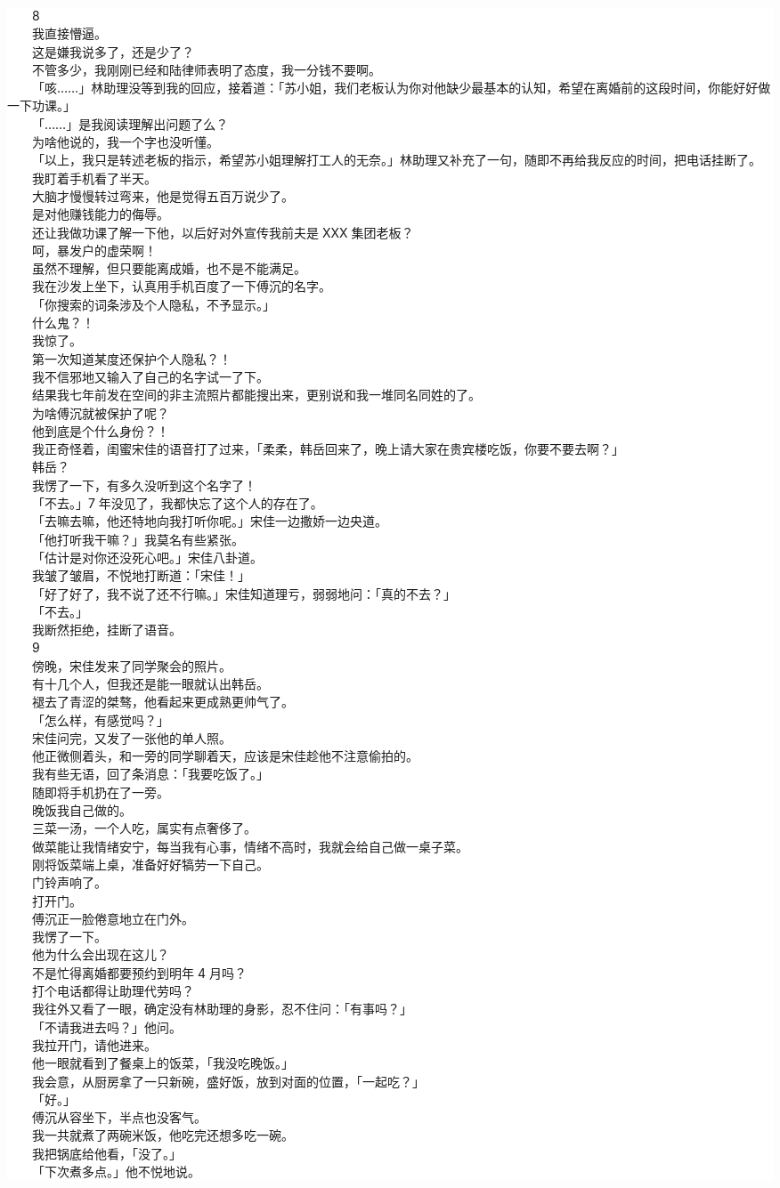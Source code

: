 &emsp;&emsp;8  
&emsp;&emsp;我直接懵逼。  
&emsp;&emsp;这是嫌我说多了，还是少了？  
&emsp;&emsp;不管多少，我刚刚已经和陆律师表明了态度，我一分钱不要啊。  
&emsp;&emsp;「咳……」林助理没等到我的回应，接着道：「苏小姐，我们老板认为你对他缺少最基本的认知，希望在离婚前的这段时间，你能好好做一下功课。」  
&emsp;&emsp;「……」是我阅读理解出问题了么？  
&emsp;&emsp;为啥他说的，我一个字也没听懂。  
&emsp;&emsp;「以上，我只是转述老板的指示，希望苏小姐理解打工人的无奈。」林助理又补充了一句，随即不再给我反应的时间，把电话挂断了。  
&emsp;&emsp;我盯着手机看了半天。  
&emsp;&emsp;大脑才慢慢转过弯来，他是觉得五百万说少了。  
&emsp;&emsp;是对他赚钱能力的侮辱。  
&emsp;&emsp;还让我做功课了解一下他，以后好对外宣传我前夫是 XXX 集团老板？  
&emsp;&emsp;呵，暴发户的虚荣啊！  
&emsp;&emsp;虽然不理解，但只要能离成婚，也不是不能满足。  
&emsp;&emsp;我在沙发上坐下，认真用手机百度了一下傅沉的名字。  
&emsp;&emsp;「你搜索的词条涉及个人隐私，不予显示。」  
&emsp;&emsp;什么鬼？！  
&emsp;&emsp;我惊了。  
&emsp;&emsp;第一次知道某度还保护个人隐私？！  
&emsp;&emsp;我不信邪地又输入了自己的名字试一了下。  
&emsp;&emsp;结果我七年前发在空间的非主流照片都能搜出来，更别说和我一堆同名同姓的了。  
&emsp;&emsp;为啥傅沉就被保护了呢？  
&emsp;&emsp;他到底是个什么身份？！  
&emsp;&emsp;我正奇怪着，闺蜜宋佳的语音打了过来，「柔柔，韩岳回来了，晚上请大家在贵宾楼吃饭，你要不要去啊？」  
&emsp;&emsp;韩岳？  
&emsp;&emsp;我愣了一下，有多久没听到这个名字了！  
&emsp;&emsp;「不去。」7 年没见了，我都快忘了这个人的存在了。  
&emsp;&emsp;「去嘛去嘛，他还特地向我打听你呢。」宋佳一边撒娇一边央道。  
&emsp;&emsp;「他打听我干嘛？」我莫名有些紧张。  
&emsp;&emsp;「估计是对你还没死心吧。」宋佳八卦道。  
&emsp;&emsp;我皱了皱眉，不悦地打断道：「宋佳！」  
&emsp;&emsp;「好了好了，我不说了还不行嘛。」宋佳知道理亏，弱弱地问：「真的不去？」  
&emsp;&emsp;「不去。」  
&emsp;&emsp;我断然拒绝，挂断了语音。  
&emsp;&emsp;9  
&emsp;&emsp;傍晚，宋佳发来了同学聚会的照片。  
&emsp;&emsp;有十几个人，但我还是能一眼就认出韩岳。  
&emsp;&emsp;褪去了青涩的桀骜，他看起来更成熟更帅气了。  
&emsp;&emsp;「怎么样，有感觉吗？」  
&emsp;&emsp;宋佳问完，又发了一张他的单人照。  
&emsp;&emsp;他正微侧着头，和一旁的同学聊着天，应该是宋佳趁他不注意偷拍的。  
&emsp;&emsp;我有些无语，回了条消息：「我要吃饭了。」  
&emsp;&emsp;随即将手机扔在了一旁。  
&emsp;&emsp;晚饭我自己做的。  
&emsp;&emsp;三菜一汤，一个人吃，属实有点奢侈了。  
&emsp;&emsp;做菜能让我情绪安宁，每当我有心事，情绪不高时，我就会给自己做一桌子菜。  
&emsp;&emsp;刚将饭菜端上桌，准备好好犒劳一下自己。  
&emsp;&emsp;门铃声响了。  
&emsp;&emsp;打开门。  
&emsp;&emsp;傅沉正一脸倦意地立在门外。  
&emsp;&emsp;我愣了一下。  
&emsp;&emsp;他为什么会出现在这儿？  
&emsp;&emsp;不是忙得离婚都要预约到明年 4 月吗？  
&emsp;&emsp;打个电话都得让助理代劳吗？  
&emsp;&emsp;我往外又看了一眼，确定没有林助理的身影，忍不住问：「有事吗？」  
&emsp;&emsp;「不请我进去吗？」他问。  
&emsp;&emsp;我拉开门，请他进来。  
&emsp;&emsp;他一眼就看到了餐桌上的饭菜，「我没吃晚饭。」  
&emsp;&emsp;我会意，从厨房拿了一只新碗，盛好饭，放到对面的位置，「一起吃？」  
&emsp;&emsp;「好。」  
&emsp;&emsp;傅沉从容坐下，半点也没客气。  
&emsp;&emsp;我一共就煮了两碗米饭，他吃完还想多吃一碗。  
&emsp;&emsp;我把锅底给他看，「没了。」  
&emsp;&emsp;「下次煮多点。」他不悦地说。  